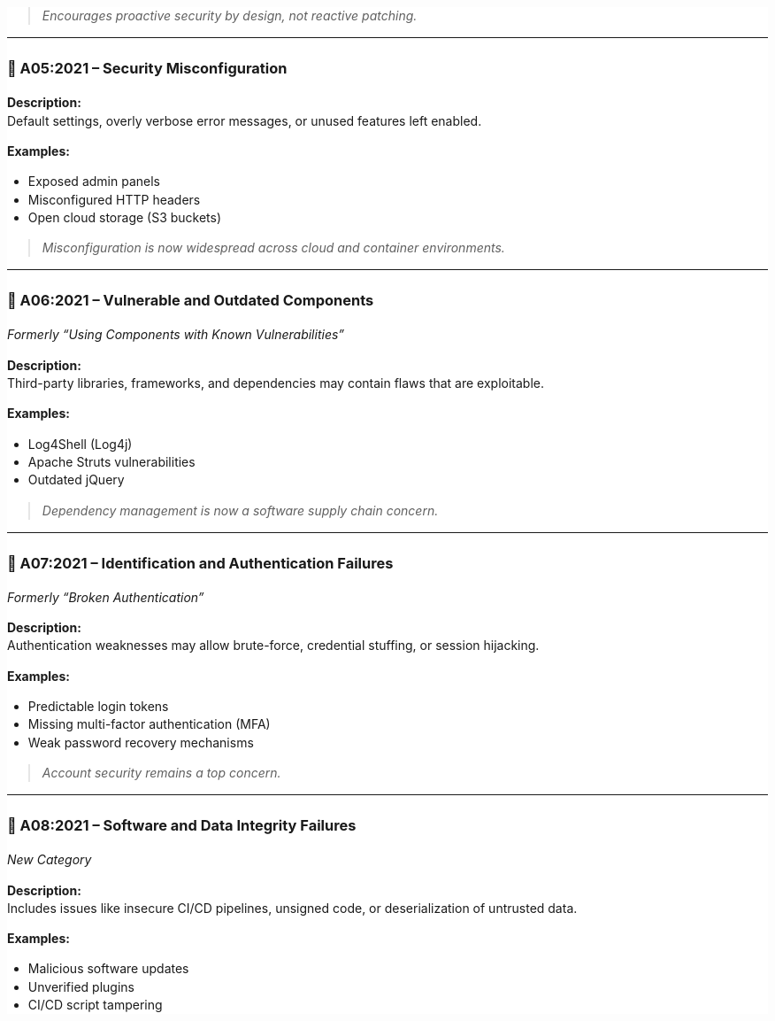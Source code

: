 > *Encourages proactive security by design, not reactive patching.*

---

### 🔹 A05:2021 – Security Misconfiguration

**Description:**  
Default settings, overly verbose error messages, or unused features left enabled.

**Examples:**
- Exposed admin panels  
- Misconfigured HTTP headers  
- Open cloud storage (S3 buckets)  

> *Misconfiguration is now widespread across cloud and container environments.*

---

### 🔹 A06:2021 – Vulnerable and Outdated Components  
*Formerly “Using Components with Known Vulnerabilities”*

**Description:**  
Third-party libraries, frameworks, and dependencies may contain flaws that are exploitable.

**Examples:**
- Log4Shell (Log4j)  
- Apache Struts vulnerabilities  
- Outdated jQuery  

> *Dependency management is now a software supply chain concern.*

---

### 🔹 A07:2021 – Identification and Authentication Failures  
*Formerly “Broken Authentication”*

**Description:**  
Authentication weaknesses may allow brute-force, credential stuffing, or session hijacking.

**Examples:**
- Predictable login tokens  
- Missing multi-factor authentication (MFA)  
- Weak password recovery mechanisms  

> *Account security remains a top concern.*

---

### 🔹 A08:2021 – Software and Data Integrity Failures  
*New Category*

**Description:**  
Includes issues like insecure CI/CD pipelines, unsigned code, or deserialization of untrusted data.

**Examples:**
- Malicious software updates  
- Unverified plugins  
- CI/CD script tampering  
